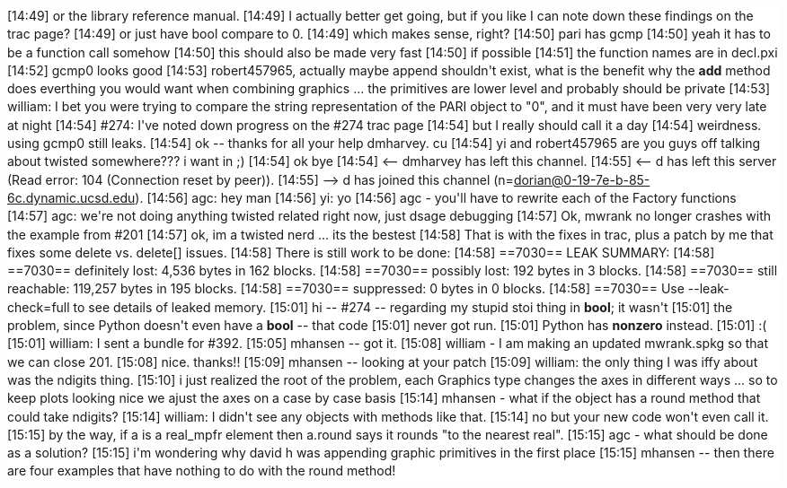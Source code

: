 [14:49] <william> or the library reference manual.
[14:49] <dmharvey> I actually better get going, but if you like I can note down these findings on the trac page?
[14:49] <william> or just have bool compare to 0.
[14:49] <william> which makes sense, right?
[14:50] <william> pari has gcmp
[14:50] <dmharvey> yeah it has to be a function call somehow
[14:50] <dmharvey> this should also be made very fast
[14:50] <dmharvey> if possible
[14:51] <william> the function names are in decl.pxi
[14:52] <william> gcmp0 looks good
[14:53] <agc> robert457965, actually maybe append shouldn't exist, what is the benefit why the __add__ method does everthing you would want when combining graphics ... the primitives are lower level and probably should be private
[14:53] <dmharvey> william: I bet you were trying to compare the string representation of the PARI object to "0", and it must have been very very late at night
[14:54] <dmharvey> #274: I've noted down progress on the #274 trac page
[14:54] <dmharvey> but I really should call it a day
[14:54] <william> weirdness.  using gcmp0 still leaks.
[14:54] <william> ok -- thanks for all your help dmharvey.  cu
[14:54] <agc> yi and robert457965 are you guys off talking about twisted somewhere??? i want in ;)
[14:54] <dmharvey> ok bye
[14:54] <-- dmharvey has left this channel.
[14:55] <-- d has left this server (Read error: 104 (Connection reset by peer)).
[14:55] --> d has joined this channel (n=dorian@0-19-7e-b-85-6c.dynamic.ucsd.edu).
[14:56] <yi> agc: hey man
[14:56] <agc> yi: yo
[14:56] <robert457965> agc - you'll have to rewrite each of the Factory functions
[14:57] <yi> agc: we're not doing anything twisted related right now, just dsage debugging
[14:57] <mabshoff> Ok, mwrank no longer crashes with the example from #201
[14:57] <agc> ok, im a twisted nerd ... its the bestest
[14:58] <mabshoff> That is with the fixes in trac, plus a patch by me that fixes some delete vs. delete[] issues.
[14:58] <mabshoff> There is still work to be done:
[14:58] <mabshoff> ==7030== LEAK SUMMARY:
[14:58] <mabshoff> ==7030==    definitely lost: 4,536 bytes in 162 blocks.
[14:58] <mabshoff> ==7030==      possibly lost: 192 bytes in 3 blocks.
[14:58] <mabshoff> ==7030==    still reachable: 119,257 bytes in 195 blocks.
[14:58] <mabshoff> ==7030==         suppressed: 0 bytes in 0 blocks.
[14:58] <mabshoff> ==7030== Use --leak-check=full to see details of leaked memory.
[15:01] <william> hi -- #274 -- regarding my stupid stoi thing in __bool__; it wasn't
[15:01] <william> the problem, since Python doesn't even have a __bool__ -- that code
[15:01] <william> never got run.
[15:01] <william> Python has __nonzero__ instead.
[15:01] <mabshoff> :(
[15:01] <mhansen> william: I sent a bundle for #392.
[15:05] <william> mhansen -- got it.
[15:08] <mabshoff> william - I am making an updated mwrank.spkg so that we can close 201.
[15:08] <william> nice. thanks!!
[15:09] <william> mhansen -- looking at your patch
[15:09] <mhansen> william: the only thing I was iffy about was the ndigits thing.
[15:10] <agc> i just realized the root of the problem, each Graphics type changes the axes in different ways ... so to keep plots looking nice we ajust the axes on a case by case basis
[15:14] <william> mhansen - what if the object has a round method that could take ndigits?
[15:14] <mhansen> william: I didn't see any objects with methods like that.
[15:14] <william> no but your new code won't even call it.
[15:15] <william> by the way, if a is a real_mpfr element then a.round says it rounds "to the nearest real".
[15:15] <robert457965> agc - what should be done as a solution?
[15:15] <robert457965> i'm wondering why david h was appending graphic primitives in the first place
[15:15] <william> mhansen -- then there are four examples that have nothing to do with the round method!